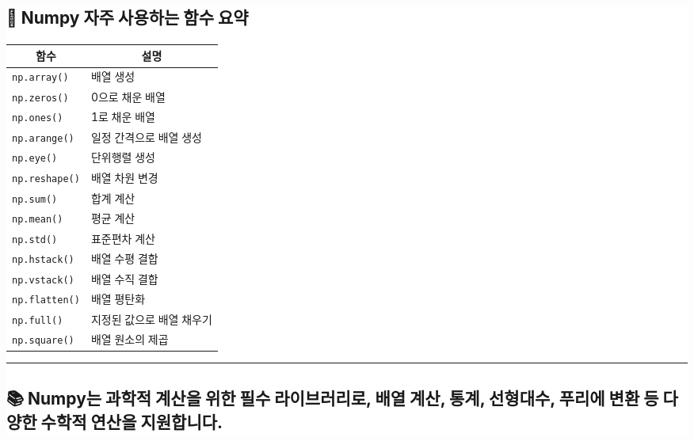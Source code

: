 
## 📝 Numpy 자주 사용하는 함수 요약

| 함수 | 설명 |
|------|------|
| `np.array()` | 배열 생성 |
| `np.zeros()` | 0으로 채운 배열 |
| `np.ones()` | 1로 채운 배열 |
| `np.arange()` | 일정 간격으로 배열 생성 |
| `np.eye()` | 단위행렬 생성 |
| `np.reshape()` | 배열 차원 변경 |
| `np.sum()` | 합계 계산 |
| `np.mean()` | 평균 계산 |
| `np.std()` | 표준편차 계산 |
| `np.hstack()` | 배열 수평 결합 |
| `np.vstack()` | 배열 수직 결합 |
| `np.flatten()` | 배열 평탄화 |
| `np.full()` | 지정된 값으로 배열 채우기 |
| `np.square()` | 배열 원소의 제곱 |

---

## 📚 Numpy는 과학적 계산을 위한 필수 라이브러리로, 배열 계산, 통계, 선형대수, 푸리에 변환 등 다양한 수학적 연산을 지원합니다.

